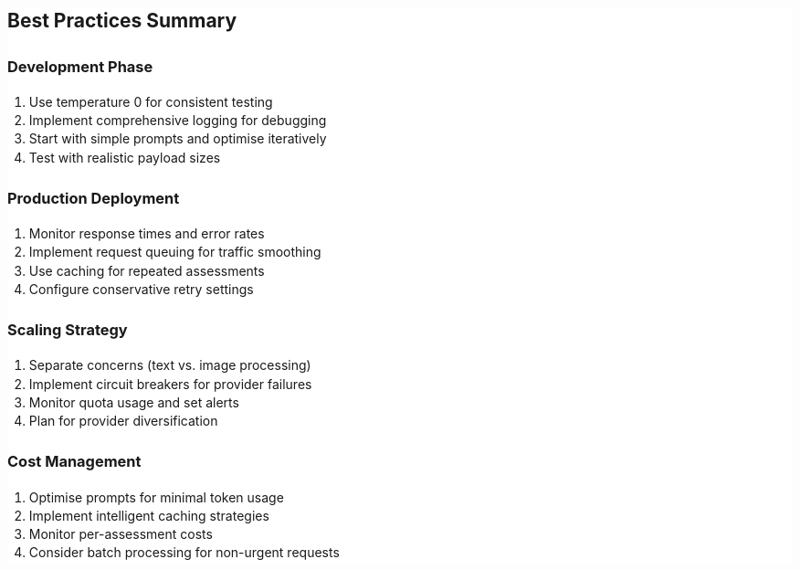 ## Best Practices Summary

### Development Phase
1. Use temperature 0 for consistent testing
2. Implement comprehensive logging for debugging
3. Start with simple prompts and optimise iteratively
4. Test with realistic payload sizes

### Production Deployment
1. Monitor response times and error rates
2. Implement request queuing for traffic smoothing
3. Use caching for repeated assessments
4. Configure conservative retry settings

### Scaling Strategy
1. Separate concerns (text vs. image processing)
2. Implement circuit breakers for provider failures
3. Monitor quota usage and set alerts
4. Plan for provider diversification

### Cost Management
1. Optimise prompts for minimal token usage
2. Implement intelligent caching strategies
3. Monitor per-assessment costs
4. Consider batch processing for non-urgent requests